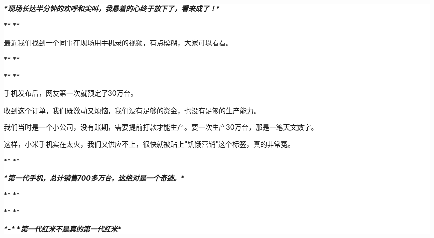 ***\*现场长达半分钟的欢呼和尖叫，我悬着的心终于放下了，看来成了！\****

**
**

最近我们找到一个同事在现场用手机录的视频，有点模糊，大家可以看看。

**
**

<iframe class="video_iframe rich_pages" data-vidtype="2" data-mpvid="wxv_1468837986955018240" data-cover="http%3A%2F%2Fmmbiz.qpic.cn%2Fmmbiz_jpg%2FQYoaT6vkiauiayzt7LLhfjfyQzudGiar1kKIdicjH93plicgXjDyYkGyZ6dOicwrsNnadzPU1rCBLBmjb5rwjWMRA4qQ%2F0%3Fwx_fmt%3Djpeg" allowfullscreen="" data-ratio="1.7777777777777777" data-w="960" data-src="https://mp.weixin.qq.com/mp/readtemplate?t=pages/video_player_tmpl&amp;auto=0&amp;vid=wxv_1468837986955018240" frameborder="0" width="624" height="363" data-vh="351" data-vw="624" scrolling="no" marginwidth="0" marginheight="0" src="https://mp.weixin.qq.com/mp/videoplayer?video_h=351&amp;video_w=624&amp;scene=1&amp;random_num=3384&amp;article_title=%E3%80%8C%E9%9B%B7%E5%86%9B%E4%B8%87%E5%AD%97%E6%80%BB%E7%BB%93%E3%80%8D%E5%B0%8F%E7%B1%B3%E5%8D%81%E5%91%A8%E5%B9%B4%E5%85%AC%E5%BC%80%E6%BC%94%E8%AE%B2%E5%85%A8%E6%96%87&amp;source=4&amp;vid=wxv_1468837986955018240&amp;mid=2651541822&amp;idx=1&amp;__biz=MjM5ODUxMjQ0MA==&amp;nodetailbar=0&amp;uin=MTczOTc3NzYxOQ==&amp;key=56c1a4d5743468c9904e511cda5f40ba691a7a075571a0397b62a9e4073e588099eb78411348564b2077ae6e1e0e511a41ce1df3e31102d53ea06981e36de827512137bf106686bbb6edfcbef249fc63&amp;pass_ticket=kSs+K8o4WLSdx/bC72Sa/Qeh7bip1J3xPuCkyQ+a1/PQ+JDNqOgQZ8d81Gxut9P6&amp;version=&amp;devicetype=iMac&amp;nbsp;MacBookPro14,1&amp;nbsp;OSX&amp;nbsp;OSX&amp;nbsp;10.15.3&amp;nbsp;build(19D76)&amp;wxtoken=777&amp;sessionid=svr_fc1ab1dbe06&amp;preview=0&amp;is_in_pay_subscribe=0&amp;nickname=%E9%9B%B7%E5%86%9B&amp;roundHeadImg=http://mmbiz.qpic.cn/mmbiz_png/QYoaT6vkiauhQp0dEAMXTsib2W06dMYHeAqDjzWngY1yib2IIqVBOG5Na6ibicPwXFktoWuyEsrMPJPDV5DoW4S31SA/0?wx_fmt=png&amp;enterid=1597198025&amp;subscene=" style="margin: 0px; padding: 0px; max-width: 100%; box-sizing: border-box !important; word-wrap: break-word !important; display: block; width: 624px !important; height: 363px !important; overflow: hidden; top: 0px;"></iframe>

**
**

手机发布后，网友第一次就预定了30万台。



收到这个订单，我们既激动又烦恼，我们没有足够的资金，也没有足够的生产能力。



我们当时是一个小公司，没有账期，需要提前打款才能生产。要一次生产30万台，那是一笔天文数字。



这样，小米手机实在太火，我们又供应不上，很快就被贴上"饥饿营销"这个标签，真的非常冤。

**
**

***\*第一代手机，总计销售700多万台，这绝对是一个奇迹。\****

**
**

**
**

***\*-\** \**第一代红米不是真的第一代红米\****
